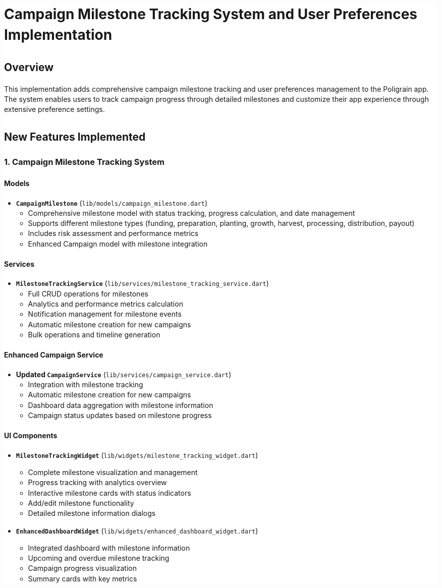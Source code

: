 # Campaign Milestone Tracking System and User Preferences Implementation

## Overview
This implementation adds comprehensive campaign milestone tracking and user preferences management to the Poligrain app. The system enables users to track campaign progress through detailed milestones and customize their app experience through extensive preference settings.

## New Features Implemented

### 1. Campaign Milestone Tracking System

#### Models
- **`CampaignMilestone`** (`lib/models/campaign_milestone.dart`)
  - Comprehensive milestone model with status tracking, progress calculation, and date management
  - Supports different milestone types (funding, preparation, planting, growth, harvest, processing, distribution, payout)
  - Includes risk assessment and performance metrics
  - Enhanced Campaign model with milestone integration

#### Services
- **`MilestoneTrackingService`** (`lib/services/milestone_tracking_service.dart`)
  - Full CRUD operations for milestones
  - Analytics and performance metrics calculation
  - Notification management for milestone events
  - Automatic milestone creation for new campaigns
  - Bulk operations and timeline generation

#### Enhanced Campaign Service
- **Updated `CampaignService`** (`lib/services/campaign_service.dart`)
  - Integration with milestone tracking
  - Automatic milestone creation for new campaigns
  - Dashboard data aggregation with milestone information
  - Campaign status updates based on milestone progress

#### UI Components
- **`MilestoneTrackingWidget`** (`lib/widgets/milestone_tracking_widget.dart`)
  - Complete milestone visualization and management
  - Progress tracking with analytics overview
  - Interactive milestone cards with status indicators
  - Add/edit milestone functionality
  - Detailed milestone information dialogs

- **`EnhancedDashboardWidget`** (`lib/widgets/enhanced_dashboard_widget.dart`)
  - Integrated dashboard with milestone information
  - Upcoming and overdue milestone tracking
  - Campaign progress visualization
  - Summary cards with key metrics
